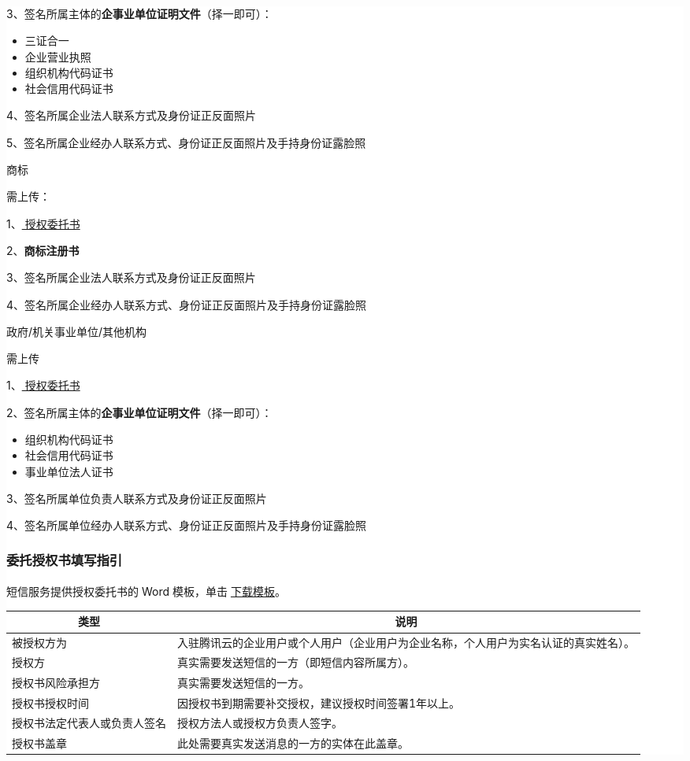 <p>3、签名所属主体的<b>企事业单位证明文件</b>（择一即可）：</p>
<ul>
<li>三证合一</li>
<li>企业营业执照</li>
<li>组织机构代码证书</li>
<li>社会信用代码证书</li>
</ul>
<p>4、签名所属企业法人联系方式及身份证正反面照片</p>
<p>5、签名所属企业经办人联系方式、身份证正反面照片及手持身份证露脸照</p></td>
</tr>
<tr>
<td>商标</td>
<td><p>需上传：</p>
<p>1、<a href="https://attachment-1252075342.cos.ap-guangzhou.myqcloud.com/%E6%8E%88%E6%9D%83%E5%A7%94%E6%89%98%E4%B9%A6.docx" rel="noopener" target="_blank" > 授权委托书</a></p>
<p>2、<b>商标注册书</b></p>
<p>3、签名所属企业法人联系方式及身份证正反面照片</p>
<p>4、签名所属企业经办人联系方式、身份证正反面照片及手持身份证露脸照</p></td>
</tr>
<tr>
<td nowrap="nowrap" >政府/机关事业单位/其他机构</td>
<td><p>需上传</p>
<p>1、<a href="https://attachment-1252075342.cos.ap-guangzhou.myqcloud.com/%E6%8E%88%E6%9D%83%E5%A7%94%E6%89%98%E4%B9%A6.docx" rel="noopener" target="_blank" > 授权委托书</a></p>
<p>2、签名所属主体的<b>企事业单位证明文件</b>（择一即可）：</p>
<ul>
<li>组织机构代码证书</li>
<li>社会信用代码证书</li>
<li>事业单位法人证书</li>
</ul>
<p>3、签名所属单位负责人联系方式及身份证正反面照片</p>
<p>4、签名所属单位经办人联系方式、身份证正反面照片及手持身份证露脸照</p></td>
</tr>
</tbody>
</table>

 

 

### 委托授权书填写指引
短信服务提供授权委托书的 Word 模板，单击 [下载模板](https://attachment-1252075342.cos.ap-guangzhou.myqcloud.com/%E6%8E%88%E6%9D%83%E5%A7%94%E6%89%98%E4%B9%A6.docx)。

| 类型 | 说明 | 
|---------|---------|
| 被授权方为 | 入驻腾讯云的企业用户或个人用户（企业用户为企业名称，个人用户为实名认证的真实姓名）。 | 
| 授权方 | 真实需要发送短信的一方（即短信内容所属方）。 | 
| 授权书风险承担方 | 真实需要发送短信的一方。 | 
| 授权书授权时间 | 因授权书到期需要补交授权，建议授权时间签署1年以上。 | 
| 授权书法定代表人或负责人签名 | 授权方法人或授权方负责人签字。 | 
| 授权书盖章 | 此处需要真实发送消息的一方的实体在此盖章。 | 

